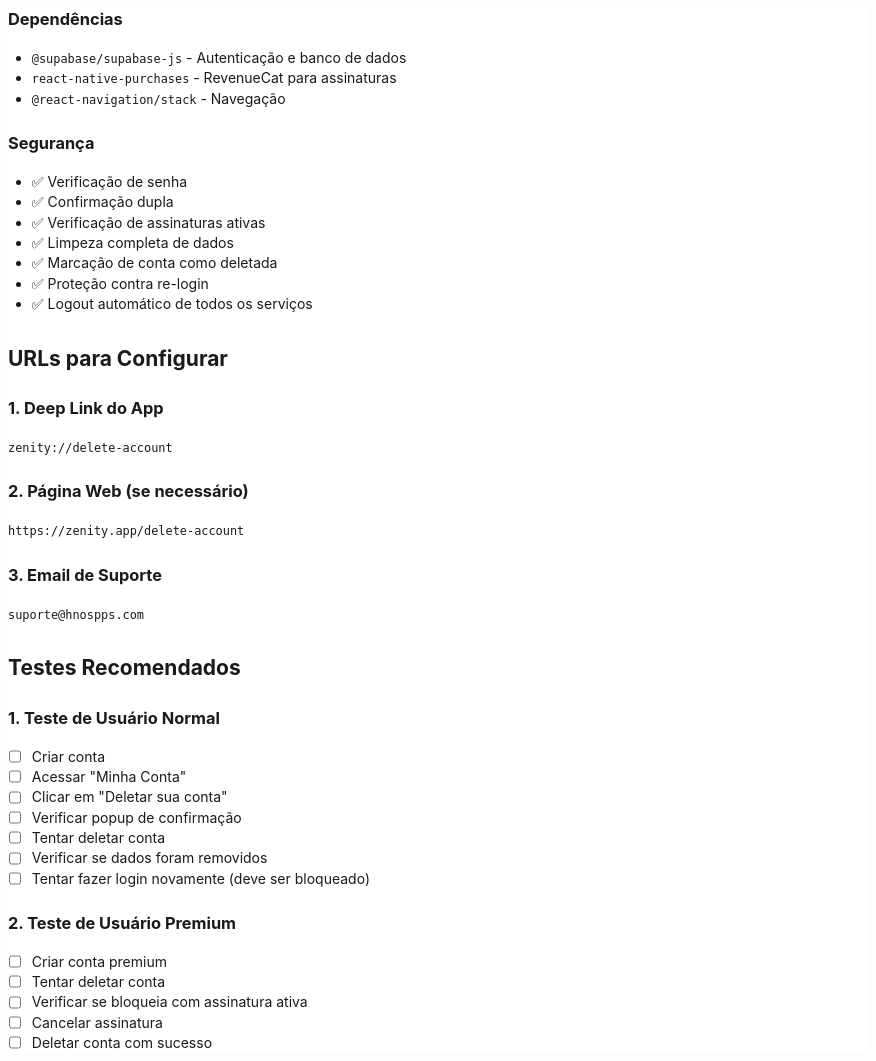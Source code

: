 ### Dependências
- `@supabase/supabase-js` - Autenticação e banco de dados
- `react-native-purchases` - RevenueCat para assinaturas
- `@react-navigation/stack` - Navegação

### Segurança
- ✅ Verificação de senha
- ✅ Confirmação dupla
- ✅ Verificação de assinaturas ativas
- ✅ Limpeza completa de dados
- ✅ Marcação de conta como deletada
- ✅ Proteção contra re-login
- ✅ Logout automático de todos os serviços

## URLs para Configurar

### 1. Deep Link do App
```
zenity://delete-account
```

### 2. Página Web (se necessário)
```
https://zenity.app/delete-account
```

### 3. Email de Suporte
```
suporte@hnospps.com
```

## Testes Recomendados

### 1. Teste de Usuário Normal
- [ ] Criar conta
- [ ] Acessar "Minha Conta"
- [ ] Clicar em "Deletar sua conta"
- [ ] Verificar popup de confirmação
- [ ] Tentar deletar conta
- [ ] Verificar se dados foram removidos
- [ ] Tentar fazer login novamente (deve ser bloqueado)

### 2. Teste de Usuário Premium
- [ ] Criar conta premium
- [ ] Tentar deletar conta
- [ ] Verificar se bloqueia com assinatura ativa
- [ ] Cancelar assinatura
- [ ] Deletar conta com sucesso
